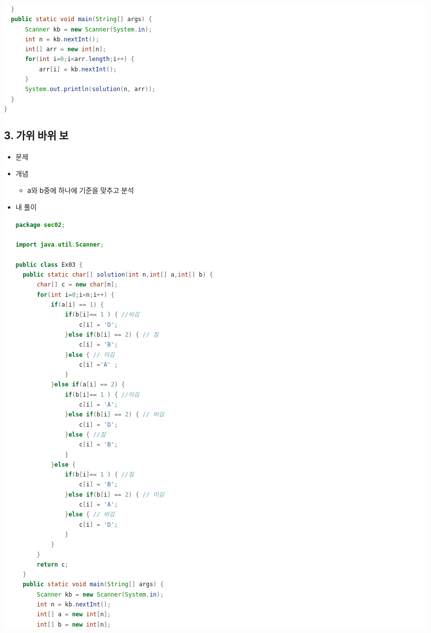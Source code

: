  ```java
  	}
  	public static void main(String[] args) {
  		Scanner kb = new Scanner(System.in);
  		int n = kb.nextInt();
  		int[] arr = new int[n];
  		for(int i=0;i<arr.length;i++) {
  			arr[i] = kb.nextInt();
  		}
  		System.out.println(solution(n, arr));
  	}
  }
  
  ```

## 3. 가위 바위 보

- 문제
- 개념
  - a와 b중에 하나에 기준을 맞추고 분석

- 내 풀이

  ```java
  package sec02;
  
  import java.util.Scanner;
  
  public class Ex03 {
  	public static char[] solution(int n,int[] a,int[] b) {
  		char[] c = new char[n];
  		for(int i=0;i<n;i++) {
  			if(a[i] == 1) {
  				if(b[i]== 1 ) { //비김
  					c[i] = 'D';
  				}else if(b[i] == 2) { // 짐
  					c[i] = 'B';
  				}else { // 이김
  					c[i] ='A' ;
  				}
  			}else if(a[i] == 2) {
  				if(b[i]== 1 ) { //이김
  					c[i] = 'A';
  				}else if(b[i] == 2) { // 비김
  					c[i] = 'D';
  				}else { //짐
  					c[i] = 'B';
  				}
  			}else {
  				if(b[i]== 1 ) { //짐
  					c[i] = 'B';
  				}else if(b[i] == 2) { // 이김
  					c[i] = 'A';
  				}else { // 비김
  					c[i] = 'D';
  				}
  			}
  		}
  		return c;
  	}
  	public static void main(String[] args) {
  		Scanner kb = new Scanner(System.in);
  		int n = kb.nextInt();
  		int[] a = new int[n];
  		int[] b = new int[n];
  ```